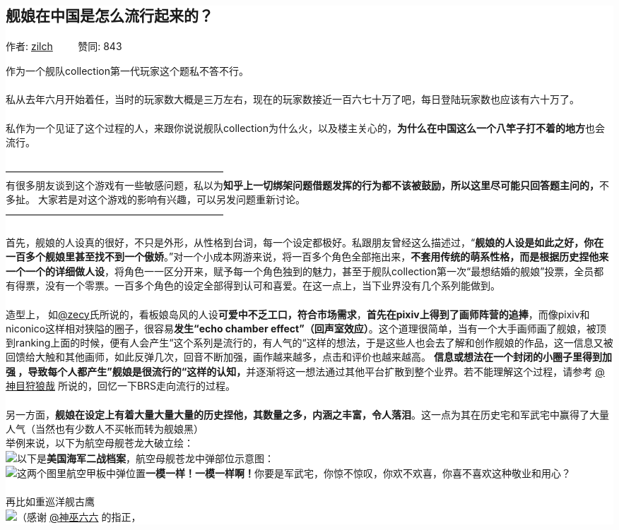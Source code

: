 ## 舰娘在中国是怎么流行起来的？

作者: [zilch](http://www.zhihu.com/people/zilch)&nbsp;&nbsp;&nbsp;&nbsp;&nbsp;&nbsp;&nbsp;&nbsp; 赞同: 843


作为一个舰队collection第一代玩家这个题私不答不行。<br><br>私从去年六月开始着任，当时的玩家数大概是三万左右，现在的玩家数接近一百六七十万了吧，每日登陆玩家数也应该有六十万了。
<br><br>私作为一个见证了这个过程的人，来跟你说说舰队collection为什么火，以及楼主关心的，<b>为什么在中国这么一个八竿子打不着的地方</b>也会流行。<br><br>——————————————————————<br>有很多朋友谈到这个游戏有一些敏感问题，私以为<b>知乎上一切绑架问题借题发挥的行为都不该被鼓励，所以这里尽可能只回答题主问的，</b>不多扯。 大家若是对这个游戏的影响有兴趣，可以另发问题重新讨论。<br>——————————————————————<br><br>首先，舰娘的人设真的很好，不只是外形，从性格到台词，每一个设定都极好。私跟朋友曾经这么描述过，“<b>舰娘的人设是如此之好，你在一百多个舰娘里甚至找不到一个傲娇</b>。”对一个小成本网游来说，将一百多个角色全部拖出来，<b>不套用传统的萌系性格，而是根据历史捏他来一个一个的详细做人设</b>，将角色一一区分开来，赋予每一个角色独到的魅力，甚至于舰队collection第一次“最想结婚的舰娘”投票，全员都有得票，没有一个零票。一百多个角色的设定全部得到认可和喜爱。在这一点上，当下业界没有几个系列能做到。<br><br>造型上， 如<a data-hash="00c0e955b58805c94bd6983ec1a387c6" href="http://www.zhihu.com/people/00c0e955b58805c94bd6983ec1a387c6" class="member_mention" data-editable="true" data-title="@zecy" data-tip="p$b$00c0e955b58805c94bd6983ec1a387c6">@zecy</a>氏所说的，看板娘岛风的人设<b>可爱中不乏工口，符合市场需求</b>，<b>首先在pixiv上得到了画师阵营的追捧</b>，而像pixiv和niconico这样相对狭隘的圈子，很容易<b>发生“echo chamber effect”（回声室效应）</b>。这个道理很简单，当有一个大手画师画了舰娘，被顶到ranking上面的时候，便有人会产生“这个系列是流行的，有人气的“这样的想法，于是这些人也会去了解和创作舰娘的作品，这一信息又被回馈给大触和其他画师，如此反弹几次，回音不断加强，画作越来越多，点击和评价也越来越高。 <b>信息或想法在一个封闭的小圈子里得到加强 ，导致每个人都产生”舰娘是很流行的“这样的认知，</b>并逐渐将这一想法通过其他平台扩散到整个业界。若不能理解这个过程，请参考 <a data-hash="8630ce27e1da8f25294e7c0dd045cf05" href="http://www.zhihu.com/people/8630ce27e1da8f25294e7c0dd045cf05" class="member_mention" data-editable="true" data-title="@神目狩狼哉" data-tip="p$b$8630ce27e1da8f25294e7c0dd045cf05">@神目狩狼哉</a> 所说的，回忆一下BRS走向流行的过程。<br><br>另一方面，<b>舰娘在设定上有着大量大量大量的历史捏他，其数量之多，内涵之丰富，令人落泪</b>。这一点为其在历史宅和军武宅中赢得了大量人气（当然也有少数人不买帐而转为舰娘黑）<br>举例来说，以下为航空母舰苍龙大破立绘：<br><img src="http://pic3.zhimg.com/c4ba4861e88f7d888a6755bb0b44d88a_b.jpg" data-rawwidth="800" data-rawheight="480" class="origin_image zh-lightbox-thumb" width="800" data-original="http://pic3.zhimg.com/c4ba4861e88f7d888a6755bb0b44d88a_r.jpg">以下是<b>美国海军二战档案</b>，航空母舰苍龙中弹部位示意图：<br><img src="http://pic3.zhimg.com/3e4f0288891ec38aa2f609c5784be896_b.jpg" data-rawwidth="160" data-rawheight="127" class="content_image" width="160">这两个图里航空甲板中弹位置<b>一模一样！一模一样啊！</b>你要是军武宅，你惊不惊叹，你欢不欢喜，你喜不喜欢这种敬业和用心？<br><br>再比如重巡洋舰古鹰<br><img src="http://pic4.zhimg.com/5d06f4850587961a755f60006d78fb1f_b.jpg" data-rawwidth="730" data-rawheight="441" class="origin_image zh-lightbox-thumb" width="730" data-original="http://pic4.zhimg.com/5d06f4850587961a755f60006d78fb1f_r.jpg">（感谢 <a data-hash="40f728f473314acb6377635eb0b2f127" href="http://www.zhihu.com/people/40f728f473314acb6377635eb0b2f127" class="member_mention" data-editable="true" data-title="@神巫六六" data-tip="p$b$40f728f473314acb6377635eb0b2f127">@神巫六六</a> 的指正，